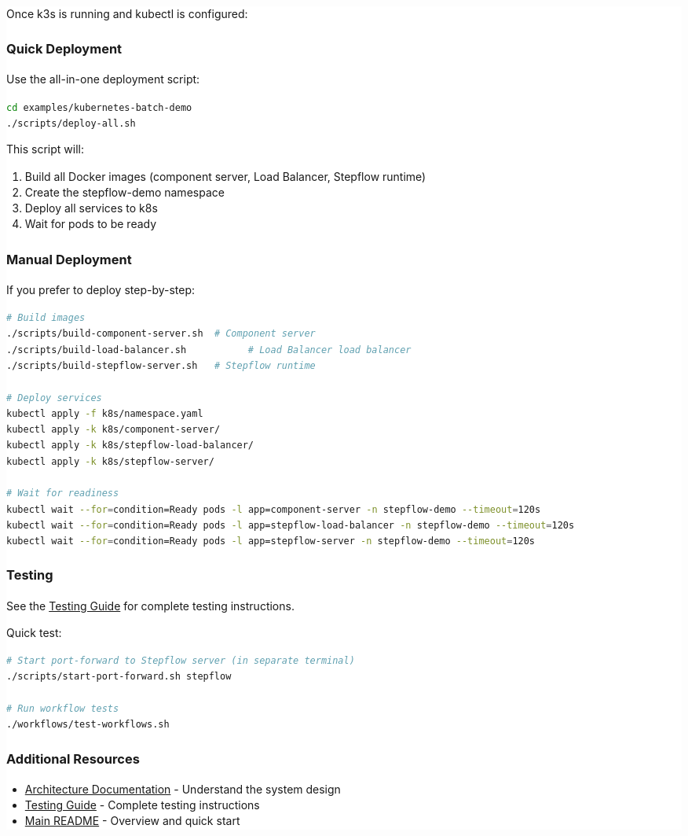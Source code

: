 Once k3s is running and kubectl is configured:

### Quick Deployment

Use the all-in-one deployment script:
```bash
cd examples/kubernetes-batch-demo
./scripts/deploy-all.sh
```

This script will:
1. Build all Docker images (component server, Load Balancer, Stepflow runtime)
2. Create the stepflow-demo namespace
3. Deploy all services to k8s
4. Wait for pods to be ready

### Manual Deployment

If you prefer to deploy step-by-step:

```bash
# Build images
./scripts/build-component-server.sh  # Component server
./scripts/build-load-balancer.sh           # Load Balancer load balancer
./scripts/build-stepflow-server.sh   # Stepflow runtime

# Deploy services
kubectl apply -f k8s/namespace.yaml
kubectl apply -k k8s/component-server/
kubectl apply -k k8s/stepflow-load-balancer/
kubectl apply -k k8s/stepflow-server/

# Wait for readiness
kubectl wait --for=condition=Ready pods -l app=component-server -n stepflow-demo --timeout=120s
kubectl wait --for=condition=Ready pods -l app=stepflow-load-balancer -n stepflow-demo --timeout=120s
kubectl wait --for=condition=Ready pods -l app=stepflow-server -n stepflow-demo --timeout=120s
```

### Testing

See the [Testing Guide](../TESTING.md) for complete testing instructions.

Quick test:
```bash
# Start port-forward to Stepflow server (in separate terminal)
./scripts/start-port-forward.sh stepflow

# Run workflow tests
./workflows/test-workflows.sh
```

### Additional Resources

- [Architecture Documentation](../ARCHITECTURE.md) - Understand the system design
- [Testing Guide](../TESTING.md) - Complete testing instructions
- [Main README](../README.md) - Overview and quick start

